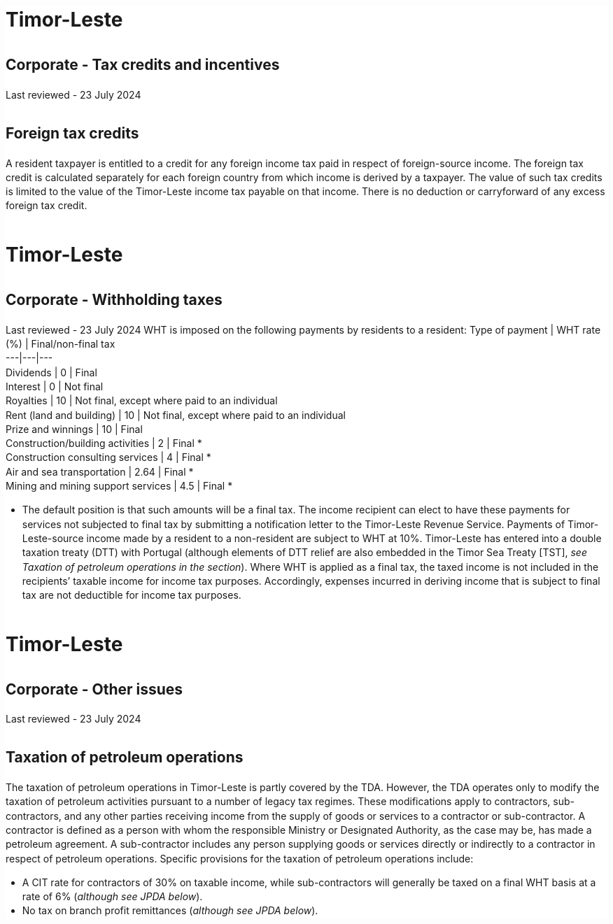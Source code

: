 


# Timor-Leste
## Corporate - Tax credits and incentives
Last reviewed - 23 July 2024
## Foreign tax credits
A resident taxpayer is entitled to a credit for any foreign income tax paid in respect of foreign-source income. The foreign tax credit is calculated separately for each foreign country from which income is derived by a taxpayer. The value of such tax credits is limited to the value of the Timor-Leste income tax payable on that income. There is no deduction or carryforward of any excess foreign tax credit.


# Timor-Leste
## Corporate - Withholding taxes
Last reviewed - 23 July 2024
WHT is imposed on the following payments by residents to a resident:
Type of payment | WHT rate (%) | Final/non-final tax  
---|---|---  
Dividends | 0 | Final  
Interest | 0 | Not final  
Royalties | 10 | Not final, except where paid to an individual  
Rent (land and building) | 10 | Not final, except where paid to an individual  
Prize and winnings | 10 | Final  
Construction/building activities | 2 | Final *  
Construction consulting services | 4 | Final *  
Air and sea transportation | 2.64 | Final *  
Mining and mining support services | 4.5 | Final *  
* The default position is that such amounts will be a final tax. The income recipient can elect to have these payments for services not subjected to final tax by submitting a notification letter to the Timor-Leste Revenue Service.
Payments of Timor-Leste-source income made by a resident to a non-resident are subject to WHT at 10%. Timor-Leste has entered into a double taxation treaty (DTT) with Portugal (although elements of DTT relief are also embedded in the Timor Sea Treaty [TST], _see Taxation of petroleum operations in the section_).
Where WHT is applied as a final tax, the taxed income is not included in the recipients’ taxable income for income tax purposes. Accordingly, expenses incurred in deriving income that is subject to final tax are not deductible for income tax purposes.


# Timor-Leste
## Corporate - Other issues
Last reviewed - 23 July 2024
## Taxation of petroleum operations
The taxation of petroleum operations in Timor-Leste is partly covered by the TDA. However, the TDA operates only to modify the taxation of petroleum activities pursuant to a number of legacy tax regimes. These modifications apply to contractors, sub-contractors, and any other parties receiving income from the supply of goods or services to a contractor or sub-contractor.
A contractor is defined as a person with whom the responsible Ministry or Designated Authority, as the case may be, has made a petroleum agreement. A sub-contractor includes any person supplying goods or services directly or indirectly to a contractor in respect of petroleum operations.
Specific provisions for the taxation of petroleum operations include:
  * A CIT rate for contractors of 30% on taxable income, while sub-contractors will generally be taxed on a final WHT basis at a rate of 6% (_although see JPDA below_).
  * No tax on branch profit remittances (_although see JPDA below_).
